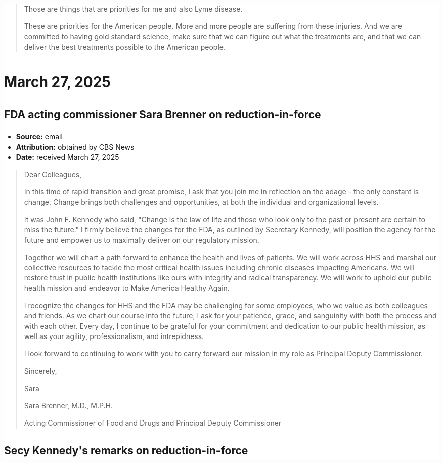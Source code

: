 > 
> Those are things that are priorities for me and also Lyme disease. 
> 
> These are priorities for the American people. More and more people are suffering from these injuries. And we are committed to having gold standard science, make sure that we can figure out what the treatments are, and that we can deliver the best treatments possible to the American people.

# March 27, 2025

## FDA acting commissioner Sara Brenner on reduction-in-force

- **Source:** email
- **Attribution:** obtained by CBS News
- **Date:** received March 27, 2025

> Dear Colleagues, 
> 
> In this time of rapid transition and great promise, I ask that you join me in reflection on the adage - the only constant is change. Change brings both challenges and opportunities, at both the individual and organizational levels. 
> 
> It was John F. Kennedy who said, "Change is the law of life and those who look only to the past or present are certain to miss the future." I firmly believe the changes for the FDA, as outlined by Secretary Kennedy, will position the agency for the future and empower us to maximally deliver on our regulatory mission. 
> 
> Together we will chart a path forward to enhance the health and lives of patients. We will work across HHS and marshal our collective resources to tackle the most critical health issues including chronic diseases impacting Americans. We will restore trust in public health institutions like ours with integrity and radical transparency. We will work to uphold our public health mission and endeavor to Make America Healthy Again.
> 
> I recognize the changes for HHS and the FDA may be challenging for some employees, who we value as both colleagues and friends. As we chart our course into the future, I ask for your patience, grace, and sanguinity with both the process and with each other. Every day, I continue to be grateful for your commitment and dedication to our public health mission, as well as your agility, professionalism, and intrepidness. 
> 
> I look forward to continuing to work with you to carry forward our mission in my role as Principal Deputy Commissioner. 
> 
> Sincerely, 
> 
> Sara
>
> Sara Brenner, M.D., M.P.H.
> 
> Acting Commissioner of Food and Drugs and Principal Deputy Commissioner

## Secy Kennedy's remarks on reduction-in-force
